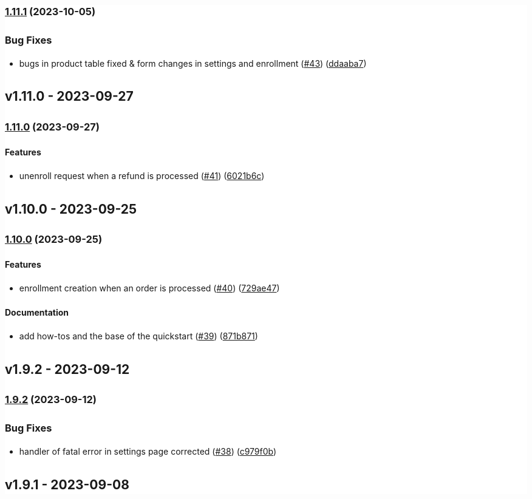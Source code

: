 ### [1.11.1](https://github.com/eduNEXT/openedx-woocommerce-plugin/compare/v1.11.0...v1.11.1) (2023-10-05)

### Bug Fixes

- bugs in product table fixed & form changes in settings and enrollment ([#43](https://github.com/eduNEXT/openedx-woocommerce-plugin/issues/43)) ([ddaaba7](https://github.com/eduNEXT/openedx-woocommerce-plugin/commit/ddaaba794653f3203ddab352325d657e287b2803))

## v1.11.0 - 2023-09-27

### [1.11.0](https://github.com/eduNEXT/openedx-woocommerce-plugin/compare/v1.10.0...v1.11.0) (2023-09-27)

#### Features

- unenroll request when a refund is processed ([#41](https://github.com/eduNEXT/openedx-woocommerce-plugin/issues/41)) ([6021b6c](https://github.com/eduNEXT/openedx-woocommerce-plugin/commit/6021b6c80beb35a5bddaaa05103219915400760d))

## v1.10.0 - 2023-09-25

### [1.10.0](https://github.com/eduNEXT/openedx-woocommerce-plugin/compare/v1.9.2...v1.10.0) (2023-09-25)

#### Features

- enrollment creation when an order is processed ([#40](https://github.com/eduNEXT/openedx-woocommerce-plugin/issues/40)) ([729ae47](https://github.com/eduNEXT/openedx-woocommerce-plugin/commit/729ae477c83ddd22f0dfa125d18819bd7004ce66))

#### Documentation

- add how-tos and the base of the quickstart ([#39](https://github.com/eduNEXT/openedx-woocommerce-plugin/issues/39)) ([871b871](https://github.com/eduNEXT/openedx-woocommerce-plugin/commit/871b87195a6686fe5792b3acbb8b0c1752b40d68))

## v1.9.2 - 2023-09-12

### [1.9.2](https://github.com/eduNEXT/openedx-woocommerce-plugin/compare/v1.9.1...v1.9.2) (2023-09-12)

### Bug Fixes

- handler of fatal error in settings page corrected ([#38](https://github.com/eduNEXT/openedx-woocommerce-plugin/issues/38)) ([c979f0b](https://github.com/eduNEXT/openedx-woocommerce-plugin/commit/c979f0bbc7d62a84dcb10c1a974f38323e16cf53))

## v1.9.1 - 2023-09-08
